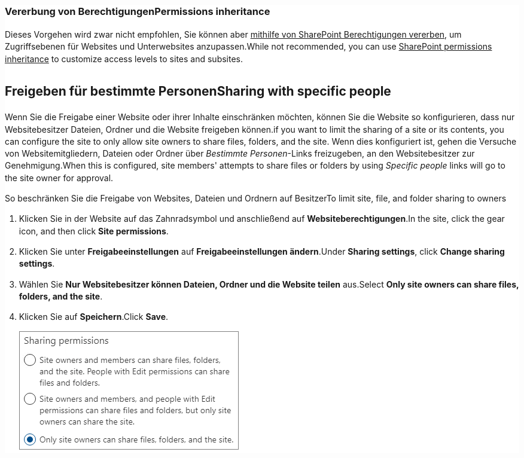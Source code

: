 ### <a name="permissions-inheritance"></a><span data-ttu-id="e667e-195">Vererbung von Berechtigungen</span><span class="sxs-lookup"><span data-stu-id="e667e-195">Permissions inheritance</span></span>

<span data-ttu-id="e667e-196">Dieses Vorgehen wird zwar nicht empfohlen, Sie können aber [mithilfe von SharePoint Berechtigungen vererben](/sharepoint/what-is-permissions-inheritance), um Zugriffsebenen für Websites und Unterwebsites anzupassen.</span><span class="sxs-lookup"><span data-stu-id="e667e-196">While not recommended, you can use [SharePoint permissions inheritance](/sharepoint/what-is-permissions-inheritance) to customize access levels to sites and subsites.</span></span>

## <a name="sharing-with-specific-people"></a><span data-ttu-id="e667e-197">Freigeben für bestimmte Personen</span><span class="sxs-lookup"><span data-stu-id="e667e-197">Sharing with specific people</span></span>

<span data-ttu-id="e667e-198">Wenn Sie die Freigabe einer Website oder ihrer Inhalte einschränken möchten, können Sie die Website so konfigurieren, dass nur Websitebesitzer Dateien, Ordner und die Website freigeben können.</span><span class="sxs-lookup"><span data-stu-id="e667e-198">if you want to limit the sharing of a site or its contents, you can configure the site to only allow site owners to share files, folders, and the site.</span></span> <span data-ttu-id="e667e-199">Wenn dies konfiguriert ist, gehen die Versuche von Websitemitgliedern, Dateien oder Ordner über *Bestimmte Personen*-Links freizugeben, an den Websitebesitzer zur Genehmigung.</span><span class="sxs-lookup"><span data-stu-id="e667e-199">When this is configured, site members' attempts to share files or folders by using *Specific people* links will go to the site owner for approval.</span></span>

<span data-ttu-id="e667e-200">So beschränken Sie die Freigabe von Websites, Dateien und Ordnern auf Besitzer</span><span class="sxs-lookup"><span data-stu-id="e667e-200">To limit site, file, and folder sharing to owners</span></span>
1. <span data-ttu-id="e667e-201">Klicken Sie in der Website auf das Zahnradsymbol und anschließend auf **Websiteberechtigungen**.</span><span class="sxs-lookup"><span data-stu-id="e667e-201">In the site, click the gear icon, and then click **Site permissions**.</span></span>
2. <span data-ttu-id="e667e-202">Klicken Sie unter **Freigabeeinstellungen** auf **Freigabeeinstellungen ändern**.</span><span class="sxs-lookup"><span data-stu-id="e667e-202">Under **Sharing settings**, click **Change sharing settings**.</span></span>
3. <span data-ttu-id="e667e-203">Wählen Sie **Nur Websitebesitzer können Dateien, Ordner und die Website teilen** aus.</span><span class="sxs-lookup"><span data-stu-id="e667e-203">Select **Only site owners can share files, folders, and the site**.</span></span>
4. <span data-ttu-id="e667e-204">Klicken Sie auf **Speichern**.</span><span class="sxs-lookup"><span data-stu-id="e667e-204">Click **Save**.</span></span>

    ![Screenshot der Freigabeberechtigungseinstellungen auf einer SharePoint-Website, die auf “Nur Besitzer” festgelegt sind](../media/sharepoint-site-only-site-owners-can-share.png)
